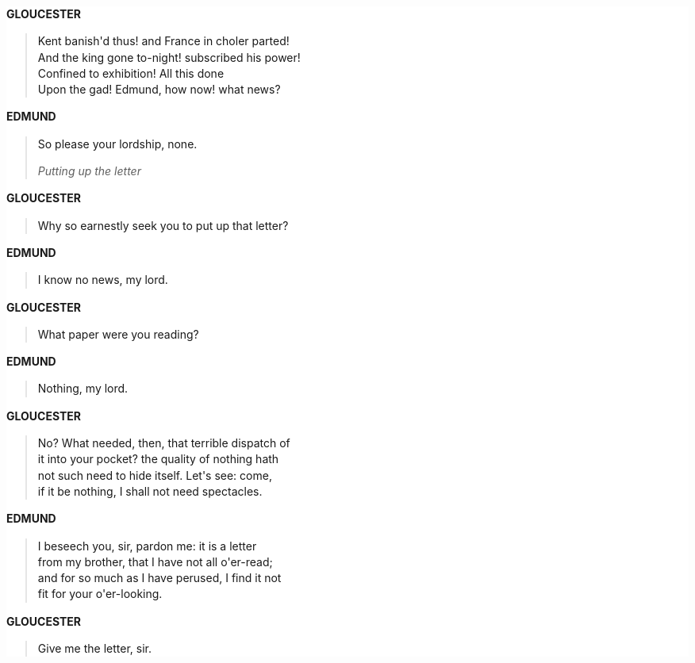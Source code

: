 <A NAME=speech2><b>GLOUCESTER</b></a>
<blockquote>
<A NAME=23>Kent banish'd thus! and France in choler parted!</A><br>
<A NAME=24>And the king gone to-night! subscribed his power!</A><br>
<A NAME=25>Confined to exhibition! All this done</A><br>
<A NAME=26>Upon the gad! Edmund, how now! what news?</A><br>
</blockquote>

<A NAME=speech3><b>EDMUND</b></a>
<blockquote>
<A NAME=27>So please your lordship, none.</A><br>
<p><i>Putting up the letter</i></p>
</blockquote>

<A NAME=speech4><b>GLOUCESTER</b></a>
<blockquote>
<A NAME=28>Why so earnestly seek you to put up that letter?</A><br>
</blockquote>

<A NAME=speech5><b>EDMUND</b></a>
<blockquote>
<A NAME=29>I know no news, my lord.</A><br>
</blockquote>

<A NAME=speech6><b>GLOUCESTER</b></a>
<blockquote>
<A NAME=30>What paper were you reading?</A><br>
</blockquote>

<A NAME=speech7><b>EDMUND</b></a>
<blockquote>
<A NAME=31>Nothing, my lord.</A><br>
</blockquote>

<A NAME=speech8><b>GLOUCESTER</b></a>
<blockquote>
<A NAME=32>No? What needed, then, that terrible dispatch of</A><br>
<A NAME=33>it into your pocket? the quality of nothing hath</A><br>
<A NAME=34>not such need to hide itself. Let's see: come,</A><br>
<A NAME=35>if it be nothing, I shall not need spectacles.</A><br>
</blockquote>

<A NAME=speech9><b>EDMUND</b></a>
<blockquote>
<A NAME=36>I beseech you, sir, pardon me: it is a letter</A><br>
<A NAME=37>from my brother, that I have not all o'er-read;</A><br>
<A NAME=38>and for so much as I have perused, I find it not</A><br>
<A NAME=39>fit for your o'er-looking.</A><br>
</blockquote>

<A NAME=speech10><b>GLOUCESTER</b></a>
<blockquote>
<A NAME=40>Give me the letter, sir.</A><br>
</blockquote>
